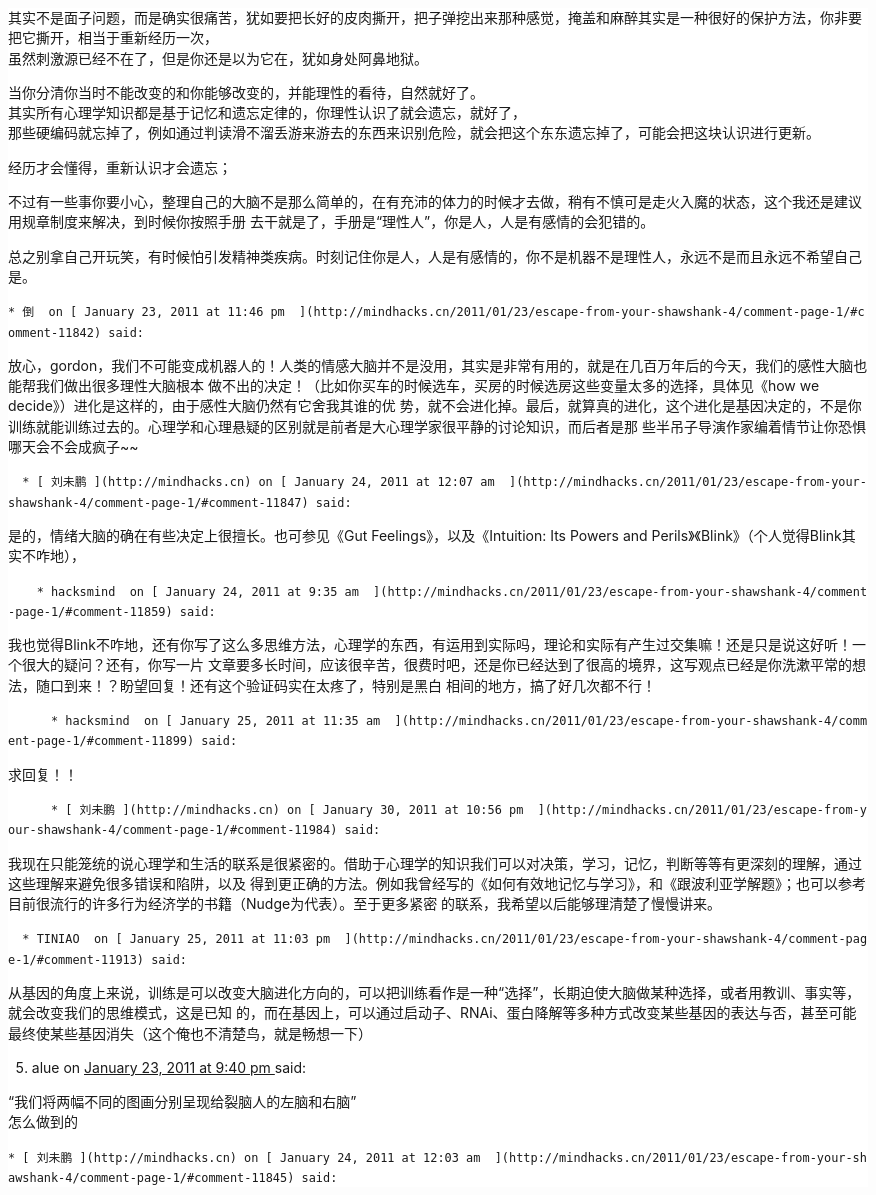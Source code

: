 其实不是面子问题，而是确实很痛苦，犹如要把长好的皮肉撕开，把子弹挖出来那种感觉，掩盖和麻醉其实是一种很好的保护方法，你非要把它撕开，相当于重新经历一次，  
虽然刺激源已经不在了，但是你还是以为它在，犹如身处阿鼻地狱。

当你分清你当时不能改变的和你能够改变的，并能理性的看待，自然就好了。  
其实所有心理学知识都是基于记忆和遗忘定律的，你理性认识了就会遗忘，就好了，  
那些硬编码就忘掉了，例如通过判读滑不溜丢游来游去的东西来识别危险，就会把这个东东遗忘掉了，可能会把这块认识进行更新。

经历才会懂得，重新认识才会遗忘；

不过有一些事你要小心，整理自己的大脑不是那么简单的，在有充沛的体力的时候才去做，稍有不慎可是走火入魔的状态，这个我还是建议用规章制度来解决，到时候你按照手册
去干就是了，手册是“理性人”，你是人，人是有感情的会犯错的。

总之别拿自己开玩笑，有时候怕引发精神类疾病。时刻记住你是人，人是有感情的，你不是机器不是理性人，永远不是而且永远不希望自己是。

    * 倒  on [ January 23, 2011 at 11:46 pm  ](http://mindhacks.cn/2011/01/23/escape-from-your-shawshank-4/comment-page-1/#comment-11842) said: 

放心，gordon，我们不可能变成机器人的！人类的情感大脑并不是没用，其实是非常有用的，就是在几百万年后的今天，我们的感性大脑也能帮我们做出很多理性大脑根本
做不出的决定！（比如你买车的时候选车，买房的时候选房这些变量太多的选择，具体见《how we decide》）进化是这样的，由于感性大脑仍然有它舍我其谁的优
势，就不会进化掉。最后，就算真的进化，这个进化是基因决定的，不是你训练就能训练过去的。心理学和心理悬疑的区别就是前者是大心理学家很平静的讨论知识，而后者是那
些半吊子导演作家编着情节让你恐惧哪天会不会成疯子~~

      * [ 刘未鹏 ](http://mindhacks.cn) on [ January 24, 2011 at 12:07 am  ](http://mindhacks.cn/2011/01/23/escape-from-your-shawshank-4/comment-page-1/#comment-11847) said: 

是的，情绪大脑的确在有些决定上很擅长。也可参见《Gut Feelings》，以及《Intuition: Its Powers and
Perils》《Blink》（个人觉得Blink其实不咋地），

        * hacksmind  on [ January 24, 2011 at 9:35 am  ](http://mindhacks.cn/2011/01/23/escape-from-your-shawshank-4/comment-page-1/#comment-11859) said: 

我也觉得Blink不咋地，还有你写了这么多思维方法，心理学的东西，有运用到实际吗，理论和实际有产生过交集嘛！还是只是说这好听！一个很大的疑问？还有，你写一片
文章要多长时间，应该很辛苦，很费时吧，还是你已经达到了很高的境界，这写观点已经是你洗漱平常的想法，随口到来！？盼望回复！还有这个验证码实在太疼了，特别是黑白
相间的地方，搞了好几次都不行！

          * hacksmind  on [ January 25, 2011 at 11:35 am  ](http://mindhacks.cn/2011/01/23/escape-from-your-shawshank-4/comment-page-1/#comment-11899) said: 

求回复！！

          * [ 刘未鹏 ](http://mindhacks.cn) on [ January 30, 2011 at 10:56 pm  ](http://mindhacks.cn/2011/01/23/escape-from-your-shawshank-4/comment-page-1/#comment-11984) said: 

我现在只能笼统的说心理学和生活的联系是很紧密的。借助于心理学的知识我们可以对决策，学习，记忆，判断等等有更深刻的理解，通过这些理解来避免很多错误和陷阱，以及
得到更正确的方法。例如我曾经写的《如何有效地记忆与学习》，和《跟波利亚学解题》；也可以参考目前很流行的许多行为经济学的书籍（Nudge为代表）。至于更多紧密
的联系，我希望以后能够理清楚了慢慢讲来。

      * TINIAO  on [ January 25, 2011 at 11:03 pm  ](http://mindhacks.cn/2011/01/23/escape-from-your-shawshank-4/comment-page-1/#comment-11913) said: 

从基因的角度上来说，训练是可以改变大脑进化方向的，可以把训练看作是一种“选择”，长期迫使大脑做某种选择，或者用教训、事实等，就会改变我们的思维模式，这是已知
的，而在基因上，可以通过启动子、RNAi、蛋白降解等多种方式改变某些基因的表达与否，甚至可能最终使某些基因消失（这个俺也不清楚鸟，就是畅想一下）

  5. alue  on [ January 23, 2011 at 9:40 pm  ](http://mindhacks.cn/2011/01/23/escape-from-your-shawshank-4/comment-page-1/#comment-11835) said: 

“我们将两幅不同的图画分别呈现给裂脑人的左脑和右脑”  
怎么做到的

    * [ 刘未鹏 ](http://mindhacks.cn) on [ January 24, 2011 at 12:03 am  ](http://mindhacks.cn/2011/01/23/escape-from-your-shawshank-4/comment-page-1/#comment-11845) said: 
